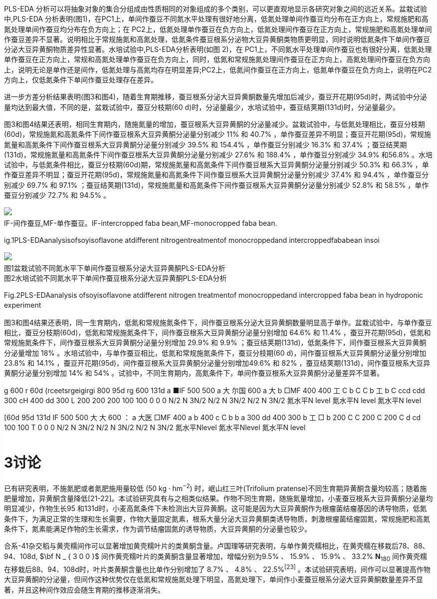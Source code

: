 PLS-EDA 分析可以将抽象对象的集合分组成由性质相同的对象组成的多个类别，可以更直观地显示各研究对象之间的远近关系。盆栽试验中,PLS-EDA 分析表明(图1)，在PC1上，单间作蚕豆不同氮水平处理有很好地分离，低氮处理单间作蚕豆均分布在正方向上，常规施肥和高氮处理单间作蚕豆均分布在负方向上；在 PC2上，低氮处理单作蚕豆在负方向上，低氮处理间作蚕豆在正方向上，常规施肥和高氮处理单间作蚕豆差异不显著。说明相比于常规施氮和高氮处理，低氮条件蚕豆根系分泌物大豆异黄酮类物质更明显，同时说明低氮条件下单间作蚕豆分泌大豆异黄酮物质差异性显著。水培试验中,PLS-EDA分析表明(如图 2)，在 PC1上，不同氮水平处理单间作蚕豆也有很好分离，低氮处理单作蚕豆在正方向上，常规和高氮处理单作蚕豆在负方向上，同时，低氮和常规施氮处理间作蚕豆在正方向上，高氮处理间作蚕豆在负方向上，说明无论是单作还是间作，低氮处理与高氮均存在明显差异;PC2上，低氮间作蚕豆在正方向上，低氮单作蚕豆在负方向上，说明在PC2方向上，仅低氮条件下单间作蚕豆处理存在差异。

进一步方差分析结果表明(图3和图4)，随着生育期推移，蚕豆根系分泌大豆异黄酮数量先增加后减少，蚕豆开花期(95d)时，两试验中分泌量均达到最大值，不同的是，盆栽试验中，蚕豆分枝期(60 d)时，分泌量最少，水培试验中，蚕豆结荚期(131d)时，分泌量最少。

图3和图4结果还表明，相同生育期内，随施氮量的增加，蚕豆根系大豆异黄酮的分泌量减少。盆栽试验中，与低氮处理相比，蚕豆分枝期(60d)，常规施氮和高氮条件下间作蚕豆根系大豆异黄酮分泌量分别减少 $1 1 \%$ 和 $4 0 . 7 \%$ ，单作蚕豆差异不明显；蚕豆开花期(95d)，常规施氮量和高氮条件下间作蚕豆根系大豆异黄酮分泌量分别减少 $3 9 . 5 \%$ 和 $1 5 4 . 4 \%$ ，单作蚕豆分别减少 $1 6 . 3 \%$ 和 $3 7 . 4 \%$ ；蚕豆结荚期(131d)，常规施氮量和高氮条件下间作蚕豆根系大豆异黄酮分泌量分别减少 $2 7 . 6 \%$ 和 $1 8 8 . 4 \%$ ，单作蚕豆分别减少 $3 4 . 9 \%$ 和$56 . 8 \%$ 。水培试验中，与低氮条件相比，蚕豆分枝期(60d)期，常规施氮量和高氮条件下间作蚕豆根系大豆异黄酮分泌量分别减少 $5 0 . 3 \%$ 和 $6 6 . 3 \%$ ，单作蚕豆差异不明显；蚕豆开花期(95d)，常规施氮量和高氮条件下间作蚕豆根系大豆异黄酮分泌量分别减少 $3 7 . 4 \%$ 和 $9 4 . 4 \%$ ，单作蚕豆分别减少 $6 9 . 7 \%$ 和 $9 7 . 1 \%$ ；蚕豆结荚期(131d)，常规施氮量和高氮条件下间作蚕豆根系大豆异黄酮分泌量分别减少 $5 2 . 8 \%$ 和 $5 8 . 5 \%$ ，单作蚕豆分别减少 $7 2 . 7 \%$ 和 $9 4 . 5 \%$ 。

![](images/61ae0a8c80761443038edccc65c7b0a5213a4d9fe6100228ef97a48e1d9c0caa.jpg)  
IF-间作蚕豆,MF-单作蚕豆。IF-intercropped faba bean,MF-monocropped faba bean.

ig.1PLS-EDAanalysisofsoyisoflavone atdifferent nitrogentreatmentof monocroppedand intercroppedfababean insoi

![](images/7fd4d8dfb6bf0eee89a9538c86dc3c2a9a0f9d2a42af4c1ac1d97a1c3b28111e.jpg)  
图1盆栽试验不同氮水平下单间作蚕豆根系分泌大豆异黄酮PLS-EDA分析  
图2水培试验不同氮水平下单间作蚕豆根系分泌大豆异黄酮PLS-EDA分析

Fig.2PLS-EDAanalysis ofsoyisoflavone atdifferent nitrogen treatmentof monocroppedand intercropped faba bean in hydroponic experiment

图3和图4结果还表明，同一生育期内，低氮和常规施氮条件下，间作蚕豆根系分泌大豆异黄酮数量明显高于单作。盆栽试验中，与单作蚕豆相比，蚕豆分枝期(60d)，低氮和常规施氮条件下，间作蚕豆根系大豆异黄酮分泌量分别增加 $6 4 . 6 \%$ 和 $1 1 . 4 \%$ ，蚕豆开花期(95d)，低氮和常规施氮条件下，间作蚕豆根系大豆异黄酮分泌量分别增加 $2 9 . 9 \%$ 和 $9 . 9 \%$ ；蚕豆结荚期(131d)，低氮条件下，间作蚕豆根系大豆异黄酮分泌量增加 $1 8 \%$ 。水培试验中，与单作蚕豆相比，低氮和常规施氮条件下，蚕豆分枝期(60 d)，间作蚕豆根系大豆异黄酮分泌量分别增加 $2 3 . 8 \%$ 和 $1 4 . 1 \%$ ，蚕豆开花期(95d)，间作蚕豆根系大豆异黄酮分泌量分别增加$4 9 . 6 \%$ 和 $82 \%$ ，蚕豆结荚期(131d)，间作蚕豆根系大豆异黄酮分泌量分别增加 $14 \%$ 和 $54 \%$ 。试验中，不同生育期内，高氮条件下，单间作蚕豆根系大豆异黄酮分泌量差异不显著。

g 600 r 60d (rceetsrgeigirgi 800 95d rg 600 131d a ■IF 500 500 a 大 尔国 600 a 大 b □MF 400 400 工 C b C C b 工 b C ccd cdd 300 cH 400 dd 300 L 200 200 200 100 100 0 0 0 N/2 N 3N/2 N/2 N 3N/2 N/2 N 3N/2 氮水平N level 氮水平N level 氮水平N level

[60d 95d 131d IF 500 500 大 大 600 ： a 大医 □MF 400 a b 400 c C b b a 300 dd 400 300 b 工 □ b 200 C C 200 C 200 C d cd 100 100 T 0 0 0 N/2 N 3N/2 N/2 N 3N/2 N/2 N 3N/2 氮水平Nlevel 氮水平Nlevel 氮水平N level

# 3讨论

已有研究表明，不施氮肥或者氮肥施用量较低 $( 5 0 ~ \mathrm { k g } { \cdot } \mathrm { h m } ^ { - 2 } )$ 时，岷山红三叶(Trifolium pratense)不同生育期异黄酮含量均较高；随着施肥量增加，异黄酮含量降低[21-22]。本试验研究具有与之相类似结果。作物不同生育期，随施氮量增加，小麦蚕豆根系大豆异黄酮分泌量均明显减少，作物生长95 和131d时，小麦高氮条件下未检测出大豆异黄酮。这可能是因为大豆异黄酮作为根瘤菌结瘤基因的诱导物质，低氮条件下，为满足正常的生理和生长需要，作物大量固定氮素，根系大量分泌大豆异黄酮类诱导物质，刺激根瘤菌结瘤固氮，常规施肥和高氮条件下，氮素能满足作物的生长需求，作为调节结瘤固氮的诱导物质，大豆异黄酮的分泌量也较少。

合系-41杂交稻与黄壳糯间作可以显著增加黄壳糯叶片的类黄酮含量。卢国理等研究表明，与单作黄壳糯相比，在黄壳糯在移栽后78、88、94、108d, $\bf N _ { 3 0 0 }$ 间作黄壳糯叶片的类黄酮含量显著增加，增幅分别为$9 . 5 \%$ 、 $1 5 . 9 \%$ 、 $1 5 . 9 \%$ 、 $3 3 . 2 \%$ $\mathbf { N } _ { 1 8 0 }$ 间作黄壳糯在移栽后88、94、108d时，叶片类黄酮含量也比单作分别增加了 $8 . 7 \%$ 、 $4 . 8 \%$ 、 $2 2 . 5 \% ^ { [ 2 3 ] }$ 。本试验研究表明，间作可以显著提高作物大豆异黄酮的分泌量，但间作这种优势仅在低氮和常规施氮处理下明显，高氮处理下，单间作小麦蚕豆根系分泌大豆异黄酮数量差异不显著，并且这种间作效应会随生育期的推移逐渐消失。
